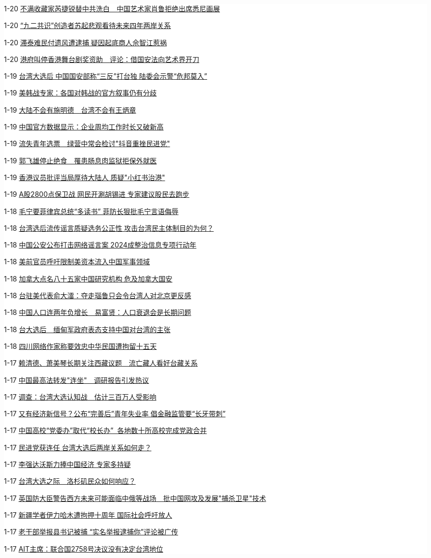 1-20 [不满收藏家芮捷锐替中共洗白　中国艺术家肖鲁拒绝出席悉尼画展](/articles/rfa/1037956.md)

1-20 [“九二共识”创造者苏起悲观看待未来四年两岸关系](/articles/rfa/1037957.md)

1-20 [滞泰难民付遗风遭逮捕 疑因起底商人佘智江惹祸](/articles/rfa/1037958.md)

1-20 [港府叫停香港舞台剧奖资助　评论：借国安法向艺术界开刀](/articles/rfa/1037959.md)

1-19 [台湾大选后 中国国安部称“三反”打台独 陆委会示警“危邦莫入”](/articles/rfa/1037960.md)

1-19 [美韩战专家：各国对韩战的官方叙事仍有分歧](/articles/rfa/1037961.md)

1-19 [大陆不会有施明德　台湾不会有王炳章](/articles/rfa/1037962.md)

1-19 [中国官方数据显示：企业周均工作时长又破新高](/articles/rfa/1037963.md)

1-19 [流失青年选票　绿营中常会检讨"抖音重挫民进党"](/articles/rfa/1037964.md)

1-19 [郭飞雄停止绝食　罹患肠息肉监狱拒保外就医](/articles/rfa/1037965.md)

1-19 [香港议员批评当局厚待大陆人 质疑"小红书治港"](/articles/rfa/1037966.md)

1-19 [A股2800点保卫战 网民开涮胡锡进 专家建议股民去跑步](/articles/rfa/1037967.md)

1-18 [毛宁要菲律宾总统“多读书”   菲防长狠批毛宁言语侮辱](/articles/rfa/1037968.md)

1-18 [台湾选后流传谣言质疑选务公正性 攻击台湾民主体制目的为何？](/articles/rfa/1037969.md)

1-18 [中国公安公布打击网络谣言案 2024成整治信息专项行动年](/articles/rfa/1037970.md)

1-18 [美前官员呼吁限制美资本流入中国军事领域](/articles/rfa/1037971.md)

1-18 [加拿大点名八十五家中国研究机构  危及加拿大国安](/articles/rfa/1037972.md)

1-18 [台驻美代表俞大㵢：夺走瑙鲁只会令台湾人对北京更反感](/articles/rfa/1037973.md)

1-18 [中国人口连两年负增长　易富贤：人口衰退会是长期问题](/articles/rfa/1037974.md)

1-18 [台大选后　缅甸军政府表态支持中国对台湾的主张](/articles/rfa/1037975.md)

1-18 [四川网络作家称要效忠中华民国遭拘留十五天](/articles/rfa/1037976.md)

1-17 [赖清德、萧美琴长期关注西藏议题　流亡藏人看好台藏关系](/articles/rfa/1037977.md)

1-17 [中国最高法转发"连坐"　调研报告引发热议](/articles/rfa/1037978.md)

1-17 [调查：台湾大选认知战　估计三百万人受影响](/articles/rfa/1037979.md)

1-17 [又有经济新信号？公布“完善后”青年失业率 倡金融监管要“长牙带刺”](/articles/rfa/1037980.md)

1-17 [中国高校“党委办”取代“校长办”  各地数十所高校完成党政合并](/articles/rfa/1037981.md)

1-17 [民进党获连任   台湾大选后两岸关系如何走？](/articles/rfa/1037982.md)

1-17 [李强达沃斯力捧中国经济  专家多持疑](/articles/rfa/1037983.md)

1-17 [台湾大选之际　洛杉矶民众如何响应？](/articles/rfa/1037984.md)

1-17 [英国防大臣警告西方未来可能面临中俄等战场　批中国网攻及发展"捕杀卫星"技术](/articles/rfa/1037985.md)

1-17 [新疆学者伊力哈木遭拘押十周年   国际社会呼吁放人](/articles/rfa/1037986.md)

1-17 [老干部举报县书记被捕  “实名举报逮捕你”评论被广传](/articles/rfa/1037987.md)

1-17 [AIT主席：联合国2758号决议没有决定台湾地位](/articles/rfa/1037988.md)
